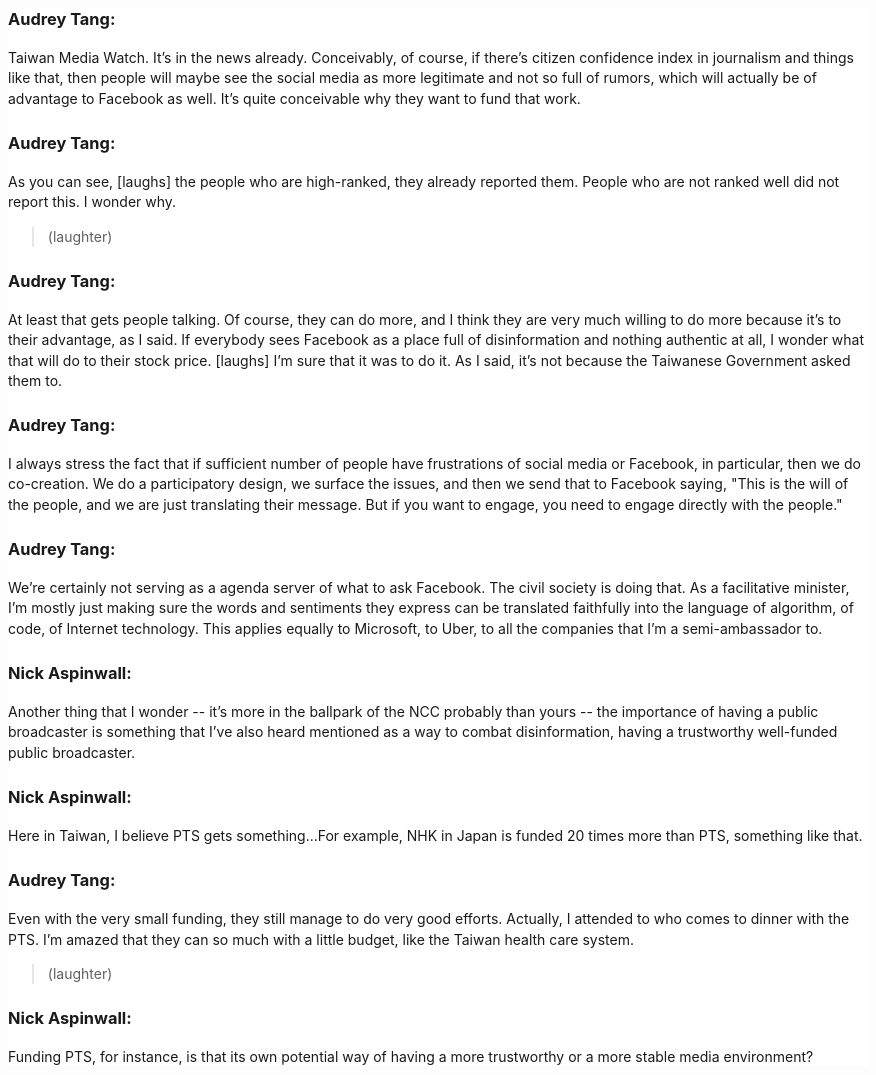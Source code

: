 ### Audrey Tang:
Taiwan Media Watch. It’s in the news already. Conceivably, of course, if there’s citizen confidence index in journalism and things like that, then people will maybe see the social media as more legitimate and not so full of rumors, which will actually be of advantage to Facebook as well. It’s quite conceivable why they want to fund that work.

### Audrey Tang:
As you can see, \[laughs\] the people who are high-ranked, they already reported them. People who are not ranked well did not report this. I wonder why.

> (laughter)

### Audrey Tang:
At least that gets people talking. Of course, they can do more, and I think they are very much willing to do more because it’s to their advantage, as I said. If everybody sees Facebook as a place full of disinformation and nothing authentic at all, I wonder what that will do to their stock price. \[laughs\] I’m sure that it was to do it. As I said, it’s not because the Taiwanese Government asked them to.

### Audrey Tang:
I always stress the fact that if sufficient number of people have frustrations of social media or Facebook, in particular, then we do co-creation. We do a participatory design, we surface the issues, and then we send that to Facebook saying, &quot;This is the will of the people, and we are just translating their message. But if you want to engage, you need to engage directly with the people.&quot;

### Audrey Tang:
We’re certainly not serving as a agenda server of what to ask Facebook. The civil society is doing that. As a facilitative minister, I’m mostly just making sure the words and sentiments they express can be translated faithfully into the language of algorithm, of code, of Internet technology. This applies equally to Microsoft, to Uber, to all the companies that I’m a semi-ambassador to.

### Nick Aspinwall:
Another thing that I wonder -- it’s more in the ballpark of the NCC probably than yours -- the importance of having a public broadcaster is something that I’ve also heard mentioned as a way to combat disinformation, having a trustworthy well-funded public broadcaster.

### Nick Aspinwall:
Here in Taiwan, I believe PTS gets something...For example, NHK in Japan is funded 20 times more than PTS, something like that.

### Audrey Tang:
Even with the very small funding, they still manage to do very good efforts. Actually, I attended to who comes to dinner with the PTS. I’m amazed that they can so much with a little budget, like the Taiwan health care system.

> (laughter)

### Nick Aspinwall:
Funding PTS, for instance, is that its own potential way of having a more trustworthy or a more stable media environment?
